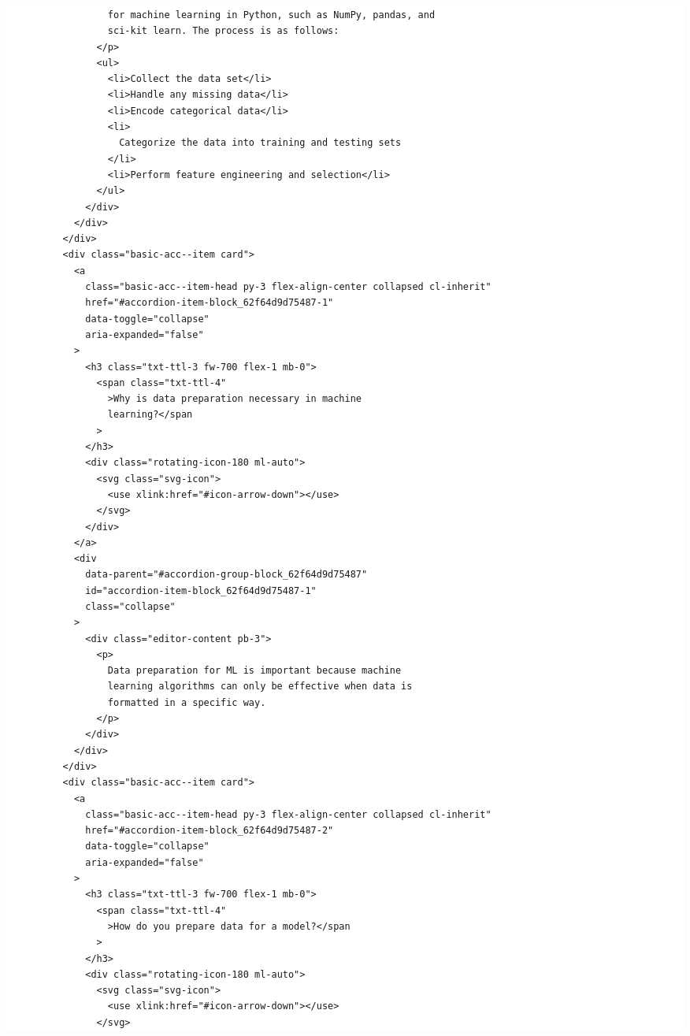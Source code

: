                       for machine learning in Python, such as NumPy, pandas, and
                      sci-kit learn. The process is as follows:
                    </p>
                    <ul>
                      <li>Collect the data set</li>
                      <li>Handle any missing data</li>
                      <li>Encode categorical data</li>
                      <li>
                        Categorize the data into training and testing sets
                      </li>
                      <li>Perform feature engineering and selection</li>
                    </ul>
                  </div>
                </div>
              </div>
              <div class="basic-acc--item card">
                <a
                  class="basic-acc--item-head py-3 flex-align-center collapsed cl-inherit"
                  href="#accordion-item-block_62f64d9d75487-1"
                  data-toggle="collapse"
                  aria-expanded="false"
                >
                  <h3 class="txt-ttl-3 fw-700 flex-1 mb-0">
                    <span class="txt-ttl-4"
                      >Why is data preparation necessary in machine
                      learning?</span
                    >
                  </h3>
                  <div class="rotating-icon-180 ml-auto">
                    <svg class="svg-icon">
                      <use xlink:href="#icon-arrow-down"></use>
                    </svg>
                  </div>
                </a>
                <div
                  data-parent="#accordion-group-block_62f64d9d75487"
                  id="accordion-item-block_62f64d9d75487-1"
                  class="collapse"
                >
                  <div class="editor-content pb-3">
                    <p>
                      Data preparation for ML is important because machine
                      learning algorithms can only be effective when data is
                      formatted in a specific way.
                    </p>
                  </div>
                </div>
              </div>
              <div class="basic-acc--item card">
                <a
                  class="basic-acc--item-head py-3 flex-align-center collapsed cl-inherit"
                  href="#accordion-item-block_62f64d9d75487-2"
                  data-toggle="collapse"
                  aria-expanded="false"
                >
                  <h3 class="txt-ttl-3 fw-700 flex-1 mb-0">
                    <span class="txt-ttl-4"
                      >How do you prepare data for a model?</span
                    >
                  </h3>
                  <div class="rotating-icon-180 ml-auto">
                    <svg class="svg-icon">
                      <use xlink:href="#icon-arrow-down"></use>
                    </svg>